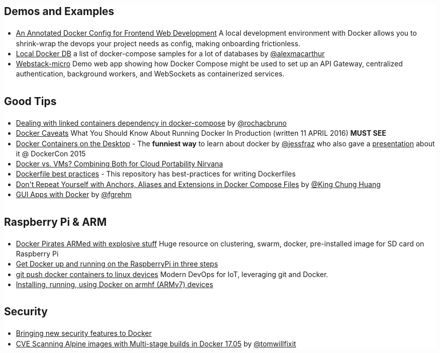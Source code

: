 [](#demos-and-examples)Demos and Examples
-----------------------------------------

*   [An Annotated Docker Config for Frontend Web Development](https://nystudio107.com/blog/an-annotated-docker-config-for-frontend-web-development) A local development environment with Docker allows you to shrink-wrap the devops your project needs as config, making onboarding frictionless.
*   [Local Docker DB](https://github.com/alexmacarthur/local-docker-db) a list of docker-compose samples for a lot of databases by [@alexmacarthur](https://github.com/alexmacarthur)
*   [Webstack-micro](https://github.com/ferbs/webstack-micro) Demo web app showing how Docker Compose might be used to set up an API Gateway, centralized authentication, background workers, and WebSockets as containerized services.

[](#good-tips)Good Tips
-----------------------

*   [Dealing with linked containers dependency in docker-compose](http://brunorocha.org/python/dealing-with-linked-containers-dependency-in-docker-compose.html) by [@rochacbruno](https://github.com/rochacbruno)
*   [Docker Caveats](http://docker-saigon.github.io/post/Docker-Caveats/) What You Should Know About Running Docker In Production (written 11 APRIL 2016) **MUST SEE**
*   [Docker Containers on the Desktop](https://blog.jessfraz.com/post/docker-containers-on-the-desktop/) - The **funniest way** to learn about docker by [@jessfraz](https://github.com/jessfraz) who also gave a [presentation](https://www.youtube.com/watch?v=1qlLUf7KtAw) about it @ DockerCon 2015
*   [Docker vs. VMs? Combining Both for Cloud Portability Nirvana](https://www.flexera.com/blog/cloud/docker-vs-vms-combining-both-for-cloud-portability-nirvana/)
*   [Dockerfile best practices](https://github.com/hexops/dockerfile) - This repository has best-practices for writing Dockerfiles
*   [Don't Repeat Yourself with Anchors, Aliases and Extensions in Docker Compose Files](https://medium.com/@kinghuang/docker-compose-anchors-aliases-extensions-a1e4105d70bd) by [@King Chung Huang](https://github.com/kinghuang)
*   [GUI Apps with Docker](http://fabiorehm.com/blog/2014/09/11/running-gui-apps-with-docker/) by [@fgrehm](https://github.com/fgrehm)

[](#raspberry-pi--arm)Raspberry Pi & ARM
----------------------------------------

*   [Docker Pirates ARMed with explosive stuff](https://blog.hypriot.com/) Huge resource on clustering, swarm, docker, pre-installed image for SD card on Raspberry Pi
*   [Get Docker up and running on the RaspberryPi in three steps](https://github.com/umiddelb/armhf/wiki/Get-Docker-up-and-running-on-the-RaspberryPi-%28ARMv6%29-in-three-steps)
*   [git push docker containers to linux devices](https://www.balena.io) Modern DevOps for IoT, leveraging git and Docker.
*   [Installing, running, using Docker on armhf (ARMv7) devices](https://github.com/umiddelb/armhf/wiki/Installing,-running,-using-docker-on-armhf-%28ARMv7%29-devices)

[](#security-1)Security
-----------------------

*   [Bringing new security features to Docker](https://opensource.com/business/14/9/security-for-docker)
*   [CVE Scanning Alpine images with Multi-stage builds in Docker 17.05](https://github.com/tomwillfixit/alpine-cvecheck) by [@tomwillfixit](https://twitter.com/tomwillfixit)
